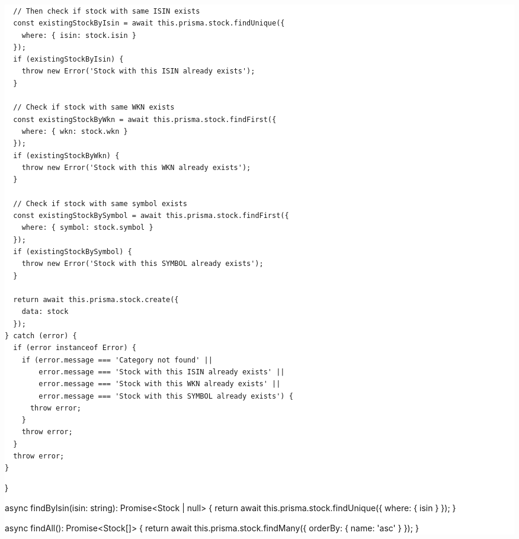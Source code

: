       // Then check if stock with same ISIN exists
      const existingStockByIsin = await this.prisma.stock.findUnique({
        where: { isin: stock.isin }
      });
      if (existingStockByIsin) {
        throw new Error('Stock with this ISIN already exists');
      }

      // Check if stock with same WKN exists
      const existingStockByWkn = await this.prisma.stock.findFirst({
        where: { wkn: stock.wkn }
      });
      if (existingStockByWkn) {
        throw new Error('Stock with this WKN already exists');
      }

      // Check if stock with same symbol exists
      const existingStockBySymbol = await this.prisma.stock.findFirst({
        where: { symbol: stock.symbol }
      });
      if (existingStockBySymbol) {
        throw new Error('Stock with this SYMBOL already exists');
      }

      return await this.prisma.stock.create({
        data: stock
      });
    } catch (error) {
      if (error instanceof Error) {
        if (error.message === 'Category not found' ||
            error.message === 'Stock with this ISIN already exists' ||
            error.message === 'Stock with this WKN already exists' ||
            error.message === 'Stock with this SYMBOL already exists') {
          throw error;
        }
        throw error;
      }
      throw error;
    }
  }

  async findByIsin(isin: string): Promise<Stock | null> {
    return await this.prisma.stock.findUnique({
      where: { isin }
    });
  }

  async findAll(): Promise<Stock[]> {
    return await this.prisma.stock.findMany({
      orderBy: {
        name: 'asc'
      }
    });
  }
